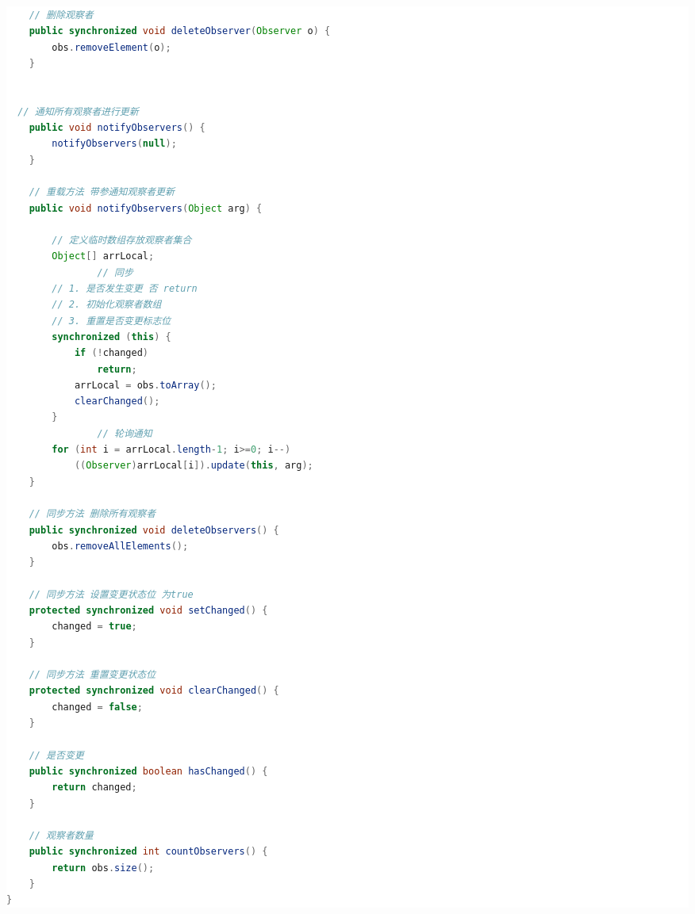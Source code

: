 ```java
	// 删除观察者
    public synchronized void deleteObserver(Observer o) {
        obs.removeElement(o);
    }

	
  // 通知所有观察者进行更新
    public void notifyObservers() {
        notifyObservers(null);
    }

	// 重载方法 带参通知观察者更新
    public void notifyObservers(Object arg) {
      
      	// 定义临时数组存放观察者集合
        Object[] arrLocal;
			 	// 同步 
      	// 1. 是否发生变更 否 return
      	// 2. 初始化观察者数组
       	// 3. 重置是否变更标志位
        synchronized (this) {
            if (!changed)
                return;
            arrLocal = obs.toArray();
            clearChanged();
        }
				// 轮询通知
        for (int i = arrLocal.length-1; i>=0; i--)
            ((Observer)arrLocal[i]).update(this, arg);
    }

    // 同步方法 删除所有观察者
    public synchronized void deleteObservers() {
        obs.removeAllElements();
    }

    // 同步方法 设置变更状态位 为true
    protected synchronized void setChanged() {
        changed = true;
    }

    // 同步方法 重置变更状态位
    protected synchronized void clearChanged() {
        changed = false;
    }

    // 是否变更
    public synchronized boolean hasChanged() {
        return changed;
    }

    // 观察者数量
    public synchronized int countObservers() {
        return obs.size();
    }
}

```
